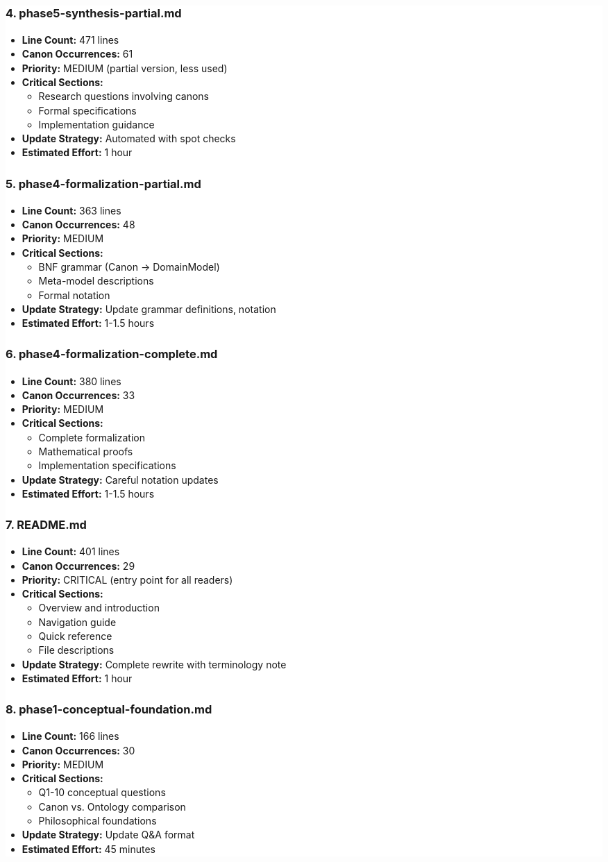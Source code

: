 ### 4. phase5-synthesis-partial.md
- **Line Count:** 471 lines
- **Canon Occurrences:** 61
- **Priority:** MEDIUM (partial version, less used)
- **Critical Sections:**
  - Research questions involving canons
  - Formal specifications
  - Implementation guidance
- **Update Strategy:** Automated with spot checks
- **Estimated Effort:** 1 hour

### 5. phase4-formalization-partial.md
- **Line Count:** 363 lines
- **Canon Occurrences:** 48
- **Priority:** MEDIUM
- **Critical Sections:**
  - BNF grammar (Canon → DomainModel)
  - Meta-model descriptions
  - Formal notation
- **Update Strategy:** Update grammar definitions, notation
- **Estimated Effort:** 1-1.5 hours

### 6. phase4-formalization-complete.md
- **Line Count:** 380 lines
- **Canon Occurrences:** 33
- **Priority:** MEDIUM
- **Critical Sections:**
  - Complete formalization
  - Mathematical proofs
  - Implementation specifications
- **Update Strategy:** Careful notation updates
- **Estimated Effort:** 1-1.5 hours

### 7. README.md
- **Line Count:** 401 lines
- **Canon Occurrences:** 29
- **Priority:** CRITICAL (entry point for all readers)
- **Critical Sections:**
  - Overview and introduction
  - Navigation guide
  - Quick reference
  - File descriptions
- **Update Strategy:** Complete rewrite with terminology note
- **Estimated Effort:** 1 hour

### 8. phase1-conceptual-foundation.md
- **Line Count:** 166 lines
- **Canon Occurrences:** 30
- **Priority:** MEDIUM
- **Critical Sections:**
  - Q1-10 conceptual questions
  - Canon vs. Ontology comparison
  - Philosophical foundations
- **Update Strategy:** Update Q&A format
- **Estimated Effort:** 45 minutes
